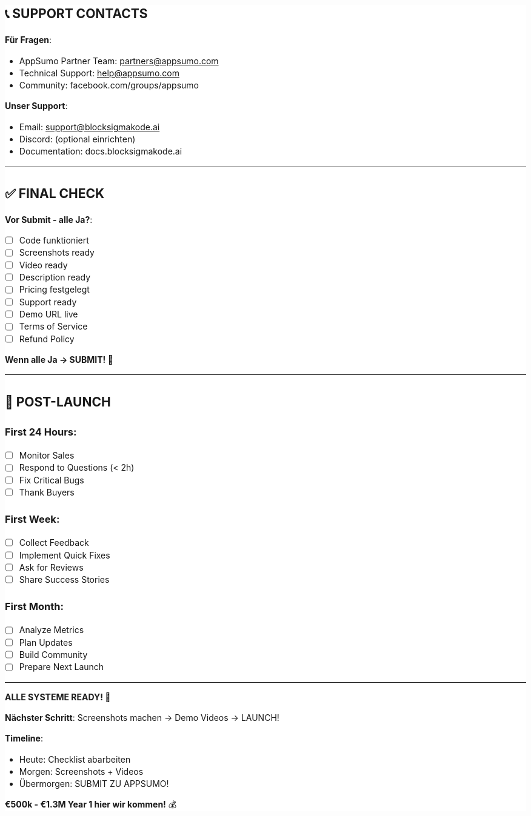 
## 📞 SUPPORT CONTACTS

**Für Fragen**:
- AppSumo Partner Team: partners@appsumo.com
- Technical Support: help@appsumo.com
- Community: facebook.com/groups/appsumo

**Unser Support**:
- Email: support@blocksigmakode.ai
- Discord: (optional einrichten)
- Documentation: docs.blocksigmakode.ai

---

## ✅ FINAL CHECK

**Vor Submit - alle Ja?**:
- [ ] Code funktioniert
- [ ] Screenshots ready
- [ ] Video ready
- [ ] Description ready
- [ ] Pricing festgelegt
- [ ] Support ready
- [ ] Demo URL live
- [ ] Terms of Service
- [ ] Refund Policy

**Wenn alle Ja → SUBMIT! 🚀**

---

## 🎉 POST-LAUNCH

### **First 24 Hours**:
- [ ] Monitor Sales
- [ ] Respond to Questions (< 2h)
- [ ] Fix Critical Bugs
- [ ] Thank Buyers

### **First Week**:
- [ ] Collect Feedback
- [ ] Implement Quick Fixes
- [ ] Ask for Reviews
- [ ] Share Success Stories

### **First Month**:
- [ ] Analyze Metrics
- [ ] Plan Updates
- [ ] Build Community
- [ ] Prepare Next Launch

---

**ALLE SYSTEME READY! 🚀**

**Nächster Schritt**: Screenshots machen → Demo Videos → LAUNCH!

**Timeline**: 
- Heute: Checklist abarbeiten
- Morgen: Screenshots + Videos
- Übermorgen: SUBMIT ZU APPSUMO!

**€500k - €1.3M Year 1 hier wir kommen!** 💰
